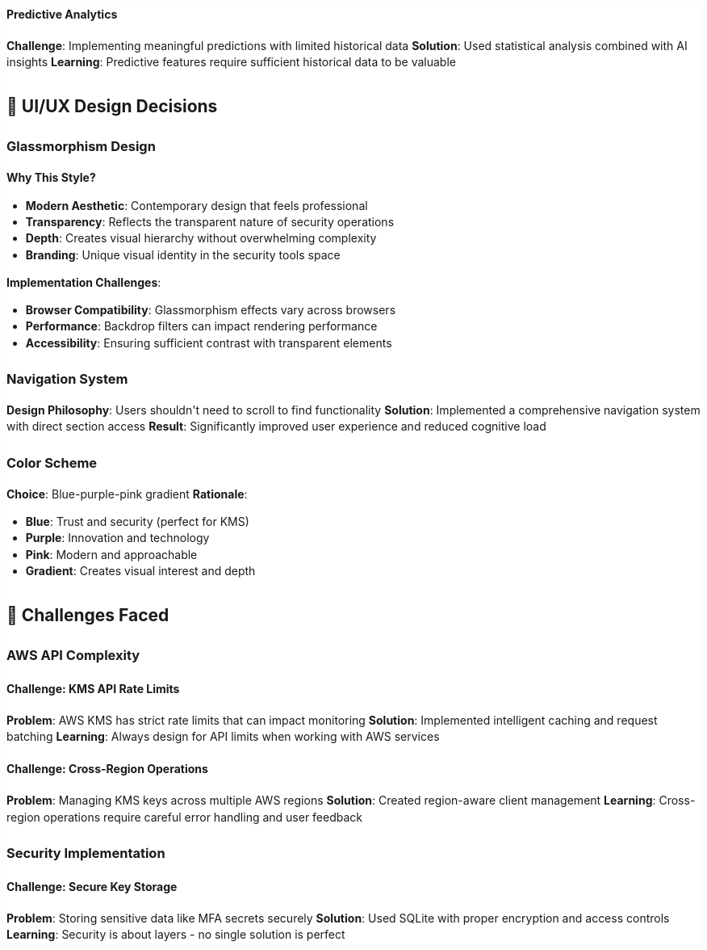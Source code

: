 #### Predictive Analytics
**Challenge**: Implementing meaningful predictions with limited historical data
**Solution**: Used statistical analysis combined with AI insights
**Learning**: Predictive features require sufficient historical data to be valuable

## 🎨 UI/UX Design Decisions

### Glassmorphism Design
**Why This Style?**
- **Modern Aesthetic**: Contemporary design that feels professional
- **Transparency**: Reflects the transparent nature of security operations
- **Depth**: Creates visual hierarchy without overwhelming complexity
- **Branding**: Unique visual identity in the security tools space

**Implementation Challenges**:
- **Browser Compatibility**: Glassmorphism effects vary across browsers
- **Performance**: Backdrop filters can impact rendering performance
- **Accessibility**: Ensuring sufficient contrast with transparent elements

### Navigation System
**Design Philosophy**: Users shouldn't need to scroll to find functionality
**Solution**: Implemented a comprehensive navigation system with direct section access
**Result**: Significantly improved user experience and reduced cognitive load

### Color Scheme
**Choice**: Blue-purple-pink gradient
**Rationale**: 
- **Blue**: Trust and security (perfect for KMS)
- **Purple**: Innovation and technology
- **Pink**: Modern and approachable
- **Gradient**: Creates visual interest and depth

## 🚧 Challenges Faced

### AWS API Complexity

#### Challenge: KMS API Rate Limits
**Problem**: AWS KMS has strict rate limits that can impact monitoring
**Solution**: Implemented intelligent caching and request batching
**Learning**: Always design for API limits when working with AWS services

#### Challenge: Cross-Region Operations
**Problem**: Managing KMS keys across multiple AWS regions
**Solution**: Created region-aware client management
**Learning**: Cross-region operations require careful error handling and user feedback

### Security Implementation

#### Challenge: Secure Key Storage
**Problem**: Storing sensitive data like MFA secrets securely
**Solution**: Used SQLite with proper encryption and access controls
**Learning**: Security is about layers - no single solution is perfect
